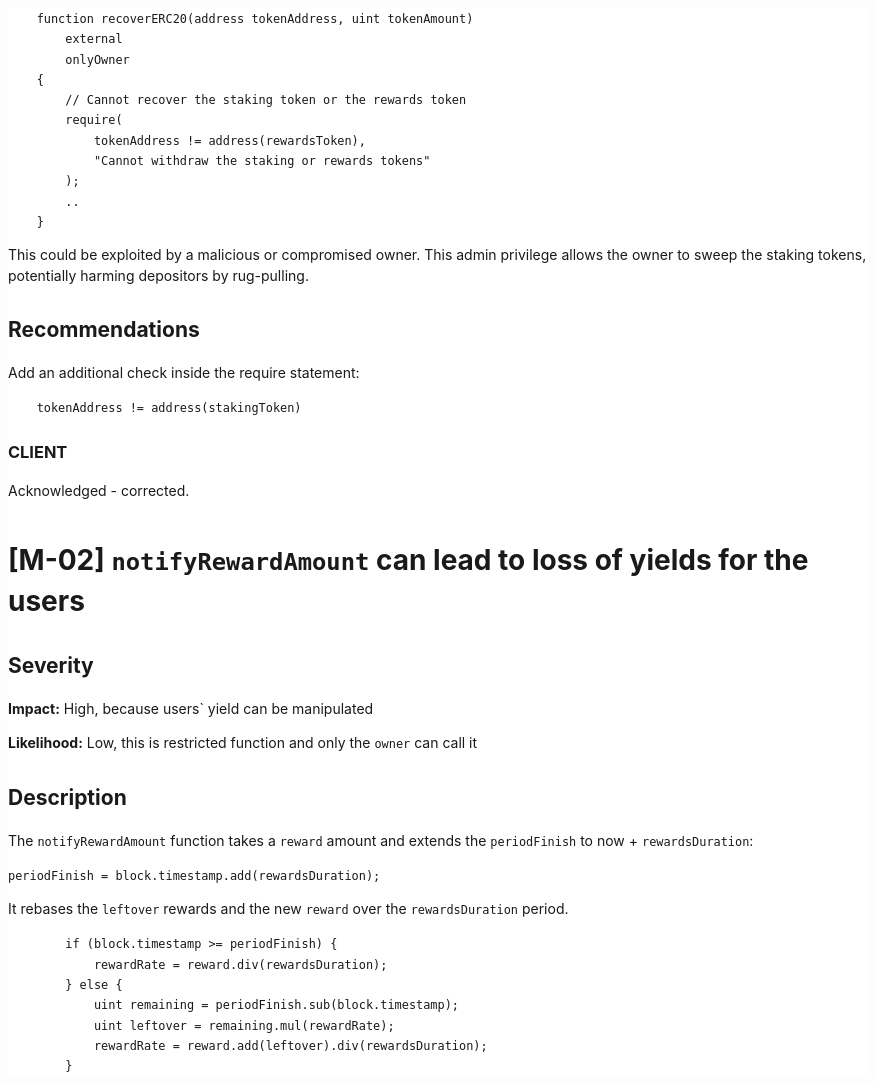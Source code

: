 ```solidity
    function recoverERC20(address tokenAddress, uint tokenAmount)
        external
        onlyOwner
    {
        // Cannot recover the staking token or the rewards token
        require(
            tokenAddress != address(rewardsToken),
            "Cannot withdraw the staking or rewards tokens"
        );
        ..
    }
```

This could be exploited by a malicious or compromised owner. This admin privilege allows the owner to sweep the staking tokens, potentially harming depositors by rug-pulling.

## Recommendations

Add an additional check inside the require statement:

`    tokenAddress != address(stakingToken)`

### CLIENT

Acknowledged - corrected.

# [M-02] `notifyRewardAmount` can lead to loss of yields for the users

## Severity

**Impact:** High, because users` yield can be manipulated

**Likelihood:** Low, this is restricted function and only the `owner` can call it

## Description

The `notifyRewardAmount` function takes a `reward` amount and extends the `periodFinish` to now + `rewardsDuration`:

`periodFinish = block.timestamp.add(rewardsDuration);`

It rebases the `leftover` rewards and the new `reward` over the `rewardsDuration` period.

```solidity
        if (block.timestamp >= periodFinish) {
            rewardRate = reward.div(rewardsDuration);
        } else {
            uint remaining = periodFinish.sub(block.timestamp);
            uint leftover = remaining.mul(rewardRate);
            rewardRate = reward.add(leftover).div(rewardsDuration);
        }
```
